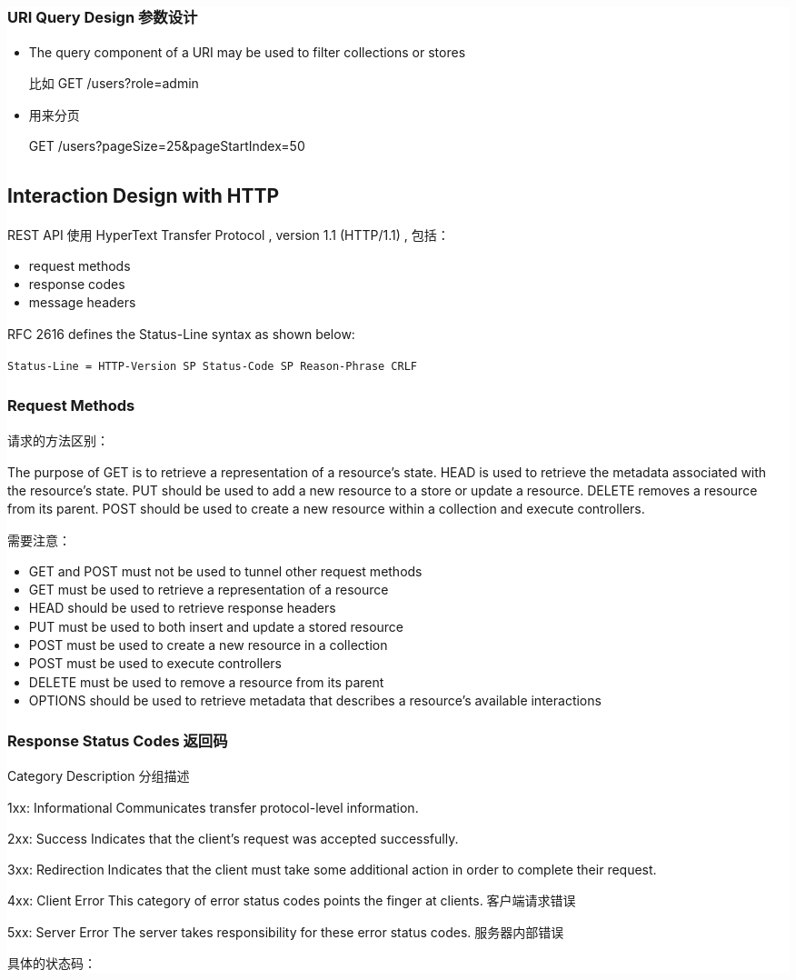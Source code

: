 
### URI Query Design 参数设计

- The query component of a URI may be used to filter collections or stores

	比如 GET /users?role=admin

- 用来分页

	GET /users?pageSize=25&pageStartIndex=50

## Interaction Design with HTTP

REST API 使用 HyperText Transfer Protocol , version 1.1 (HTTP/1.1) , 包括：

- request methods
- response codes
- message headers

RFC 2616 defines the Status-Line syntax as shown below:

    Status-Line = HTTP-Version SP Status-Code SP Reason-Phrase CRLF

### Request Methods
请求的方法区别：

The purpose of GET is to retrieve a representation of a resource’s state. HEAD is used to retrieve the metadata associated with the resource’s state. PUT should be used to add a new resource to a store or update a resource. DELETE removes a resource from its parent. POST should be used to create a new resource within a collection and execute controllers.

需要注意：

- GET and POST must not be used to tunnel other request methods
- GET must be used to retrieve a representation of a resource
- HEAD should be used to retrieve response headers
- PUT must be used to both insert and update a stored resource
- POST must be used to create a new resource in a collection
- POST must be used to execute controllers
- DELETE must be used to remove a resource from its parent
- OPTIONS should be used to retrieve metadata that describes a resource’s available interactions

### Response Status Codes 返回码

Category Description 分组描述

1xx: Informational Communicates transfer protocol-level information.

2xx: Success Indicates that the client’s request was accepted successfully.

3xx: Redirection Indicates that the client must take some additional action in order to complete their request.

4xx: Client Error This category of error status codes points the finger at clients. 客户端请求错误

5xx: Server Error The server takes responsibility for these error status codes. 服务器内部错误

具体的状态码：
